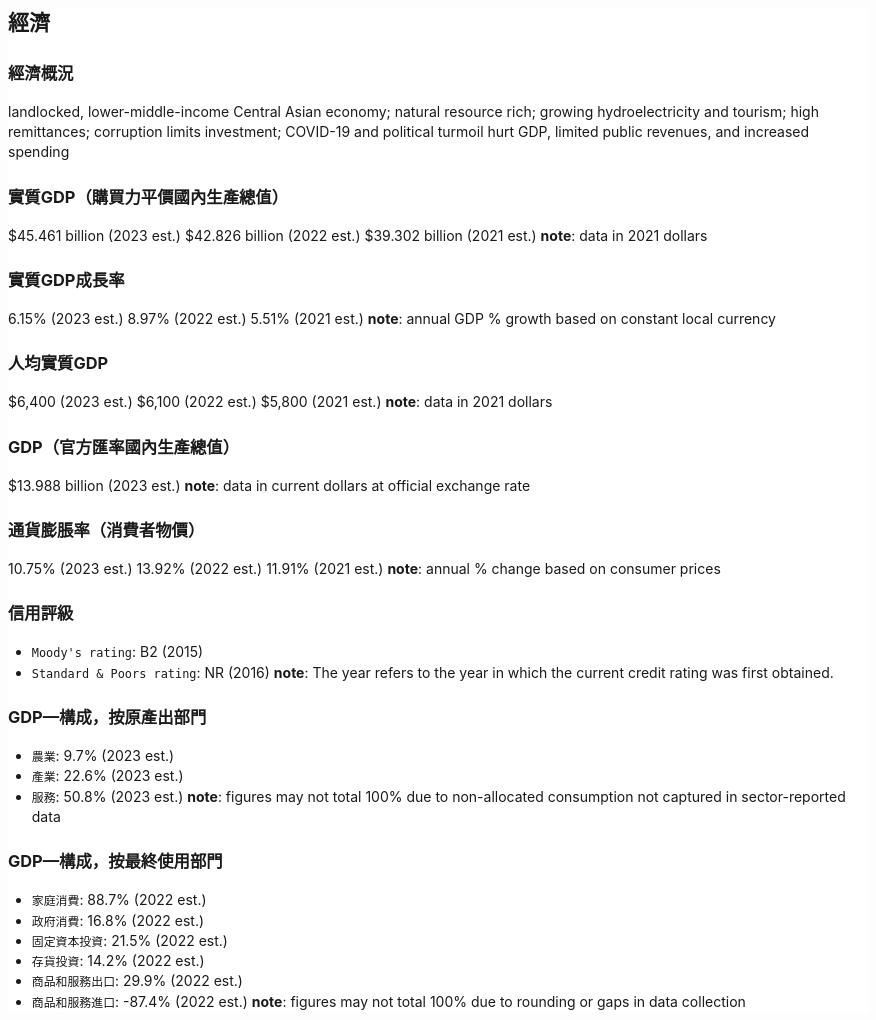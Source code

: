 ## 經濟

### 經濟概況
landlocked, lower-middle-income Central Asian economy; natural resource rich; growing hydroelectricity and tourism; high remittances; corruption limits investment; COVID-19 and political turmoil hurt GDP, limited public revenues, and increased spending

### 實質GDP（購買力平價國內生產總值）
$45.461 billion (2023 est.)
$42.826 billion (2022 est.)
$39.302 billion (2021 est.)
**note**: data in 2021 dollars

### 實質GDP成長率
6.15% (2023 est.)
8.97% (2022 est.)
5.51% (2021 est.)
**note**: annual GDP % growth based on constant local currency

### 人均實質GDP
$6,400 (2023 est.)
$6,100 (2022 est.)
$5,800 (2021 est.)
**note**: data in 2021 dollars

### GDP（官方匯率國內生產總值）
$13.988 billion (2023 est.)
**note**: data in current dollars at official exchange rate

### 通貨膨脹率（消費者物價）
10.75% (2023 est.)
13.92% (2022 est.)
11.91% (2021 est.)
**note**: annual % change based on consumer prices

### 信用評級
- `Moody's rating`: B2 (2015)
- `Standard & Poors rating`: NR (2016)
**note**: The year refers to the year in which the current credit rating was first obtained.

### GDP—構成，按原產出部門
- `農業`: 9.7% (2023 est.)
- `產業`: 22.6% (2023 est.)
- `服務`: 50.8% (2023 est.)
**note**: figures may not total 100% due to non-allocated consumption not captured in sector-reported data

### GDP—構成，按最終使用部門
- `家庭消費`: 88.7% (2022 est.)
- `政府消費`: 16.8% (2022 est.)
- `固定資本投資`: 21.5% (2022 est.)
- `存貨投資`: 14.2% (2022 est.)
- `商品和服務出口`: 29.9% (2022 est.)
- `商品和服務進口`: -87.4% (2022 est.)
**note**: figures may not total 100% due to rounding or gaps in data collection
